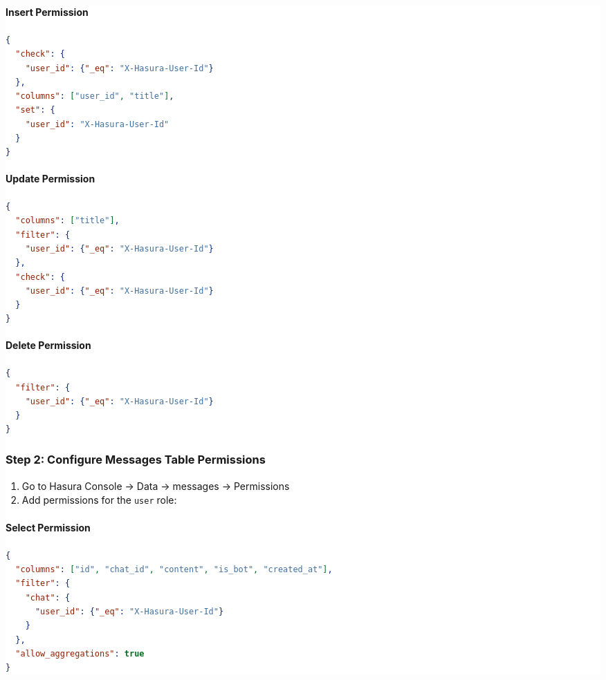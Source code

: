 #### Insert Permission
```json
{
  "check": {
    "user_id": {"_eq": "X-Hasura-User-Id"}
  },
  "columns": ["user_id", "title"],
  "set": {
    "user_id": "X-Hasura-User-Id"
  }
}
```

#### Update Permission
```json
{
  "columns": ["title"],
  "filter": {
    "user_id": {"_eq": "X-Hasura-User-Id"}
  },
  "check": {
    "user_id": {"_eq": "X-Hasura-User-Id"}
  }
}
```

#### Delete Permission
```json
{
  "filter": {
    "user_id": {"_eq": "X-Hasura-User-Id"}
  }
}
```

### Step 2: Configure Messages Table Permissions

1. Go to Hasura Console → Data → messages → Permissions
2. Add permissions for the `user` role:

#### Select Permission
```json
{
  "columns": ["id", "chat_id", "content", "is_bot", "created_at"],
  "filter": {
    "chat": {
      "user_id": {"_eq": "X-Hasura-User-Id"}
    }
  },
  "allow_aggregations": true
}
```

